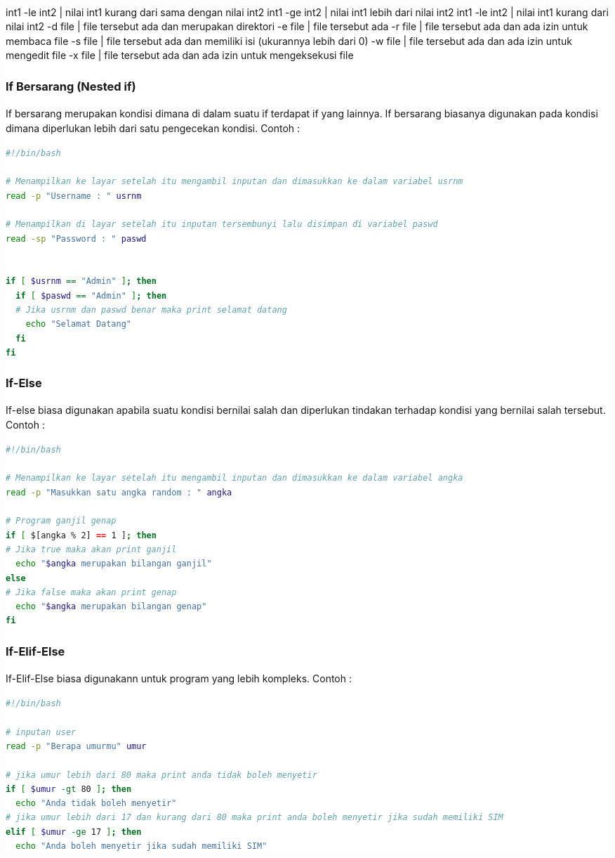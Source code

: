int1 -le int2 | nilai int1 kurang dari sama dengan nilai int2
int1 -ge int2 | nilai int1 lebih dari nilai int2
int1 -le int2 | nilai int1 kurang dari nilai int2
-d file | file tersebut ada dan merupakan direktori
-e file | file tersebut ada 
-r file | file tersebut ada dan ada izin untuk membaca file 
-s file | file tersebut ada dan memiliki isi (ukurannya lebih dari 0)
-w file | file tersebut ada dan ada izin untuk mengedit file
-x file | file tersebut ada dan ada izin untuk mengeksekusi file

### If Bersarang (Nested if)
If bersarang merupakan kondisi dimana di dalam suatu if terdapat if yang lainnya. If bersarang biasanya digunakan pada kondisi dimana diperlukan lebih dari satu pengecekan kondisi. Contoh :
```bash
#!/bin/bash

# Menampilkan ke layar setelah itu mengambil inputan dan dimasukkan ke dalam variabel usrnm
read -p "Username : " usrnm

# Menampilkan di layar setelah itu inputan tersembunyi lalu disimpan di variabel paswd
read -sp "Password : " paswd


if [ $usrnm == "Admin" ]; then
  if [ $paswd == "Admin" ]; then
  # Jika usrnm dan paswd benar maka print selamat datang
    echo "Selamat Datang"
  fi
fi
```

### If-Else
If-else biasa digunakan apabila suatu kondisi bernilai salah dan diperlukan tindakan terhadap kondisi yang bernilai salah tersebut. Contoh :
```bash
#!/bin/bash

# Menampilkan ke layar setelah itu mengambil inputan dan dimasukkan ke dalam variabel angka
read -p "Masukkan satu angka random : " angka

# Program ganjil genap
if [ $[angka % 2] == 1 ]; then
# Jika true maka akan print ganjil
  echo "$angka merupakan bilangan ganjil"
else
# Jika false maka akan print genap
  echo "$angka merupakan bilangan genap"
fi
```
### If-Elif-Else
If-Elif-Else biasa digunakann untuk program yang lebih kompleks. Contoh :
```bash
#!/bin/bash

# inputan user
read -p "Berapa umurmu" umur

# jika umur lebih dari 80 maka print anda tidak boleh menyetir
if [ $umur -gt 80 ]; then 
  echo "Anda tidak boleh menyetir"
# jika umur lebih dari 17 dan kurang dari 80 maka print anda boleh menyetir jika sudah memiliki SIM
elif [ $umur -ge 17 ]; then
  echo "Anda boleh menyetir jika sudah memiliki SIM"
```